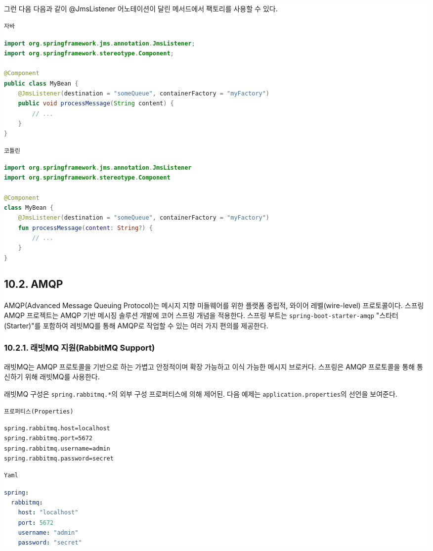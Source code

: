그런 다음 다음과 같이 @JmsListener 어노테이션이 달린 메서드에서 팩토리를 사용할 수 있다.

`자바`
```java
import org.springframework.jms.annotation.JmsListener;
import org.springframework.stereotype.Component;

@Component
public class MyBean {
    @JmsListener(destination = "someQueue", containerFactory = "myFactory")
    public void processMessage(String content) {
        // ... 
    }
}
```

`코틀린`
```kotlin
import org.springframework.jms.annotation.JmsListener
import org.springframework.stereotype.Component

@Component
class MyBean {
    @JmsListener(destination = "someQueue", containerFactory = "myFactory")
    fun processMessage(content: String?) {
        // ... 
    }
}
```


## 10.2. AMQP
AMQP(Advanced Message Queuing Protocol)는 메시지 지향 미들웨어를 위한 플랫폼 중립적, 와이어 레벨(wire-level) 프로토콜이다. 스프링 AMQP 프로젝트는 AMQP 기반 메시징 솔루션 개발에 코어 스프링 개념을 적용한다. 스프링 부트는 `spring-boot-starter-amqp` "스타터(Starter)"를 포함하여 레빗MQ를 통해 AMQP로 작업할 수 있는 여러 가지 편의를 제공한다.


### 10.2.1. 래빗MQ 지원(RabbitMQ Support)
래빗MQ는 AMQP 프로토콜을 기반으로 하는 가볍고 안정적이며 확장 가능하고 이식 가능한 메시지 브로커다. 스프링은 AMQP 프로토콜을 통해 통신하기 위해 래빗MQ를 사용한다.

래빗MQ 구성은 `spring.rabbitmq.*`의 외부 구성 프로퍼티스에 의해 제어된. 다음 예제는 `application.properties`의 선언을 보여준다.

`프로퍼티스(Properties)`
```
spring.rabbitmq.host=localhost
spring.rabbitmq.port=5672
spring.rabbitmq.username=admin
spring.rabbitmq.password=secret
```

`Yaml`
```yaml
spring:
  rabbitmq:
    host: "localhost"
    port: 5672
    username: "admin"
    password: "secret"
```
